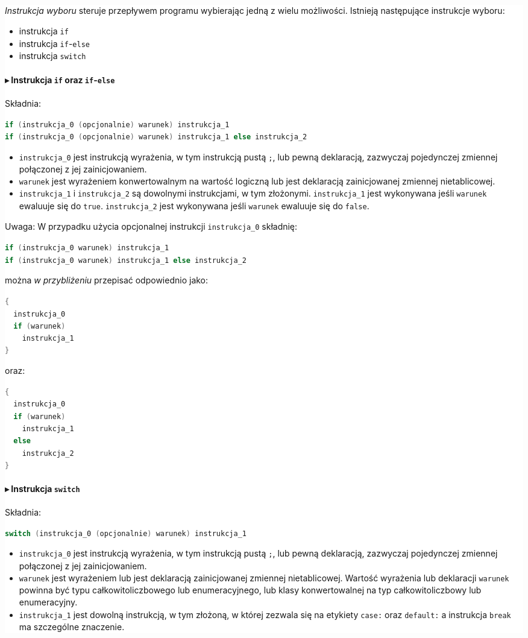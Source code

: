 *Instrukcja wyboru* steruje przepływem programu wybierając jedną z wielu
możliwości. Istnieją następujące instrukcje wyboru:
  * instrukcja `if`
  * instrukcja `if`-`else`
  * instrukcja `switch`

#### ▸ Instrukcja `if` oraz `if`-`else`

Składnia:
```cpp
if (instrukcja_0 (opcjonalnie) warunek) instrukcja_1
if (instrukcja_0 (opcjonalnie) warunek) instrukcja_1 else instrukcja_2
```

  * `instrukcja_0` jest instrukcją wyrażenia, w tym instrukcją pustą `;`, lub
    pewną deklaracją, zazwyczaj pojedynczej zmiennej połączonej z jej
    zainicjowaniem.
  * `warunek` jest wyrażeniem konwertowalnym na wartość logiczną lub jest
    deklaracją zainicjowanej zmiennej nietablicowej.
  * `instrukcja_1` i `instrukcja_2` są dowolnymi instrukcjami, w tym złożonymi.
    `instrukcja_1` jest wykonywana jeśli `warunek` ewaluuje się do `true`.
    `instrukcja_2` jest wykonywana jeśli `warunek` ewaluuje się do `false`.

Uwaga: W przypadku użycia opcjonalnej instrukcji `instrukcja_0` składnię:
```cpp
if (instrukcja_0 warunek) instrukcja_1
if (instrukcja_0 warunek) instrukcja_1 else instrukcja_2
```
można *w przybliżeniu* przepisać odpowiednio jako:
```cpp
{
  instrukcja_0
  if (warunek)
    instrukcja_1
}
```
oraz:
```cpp
{
  instrukcja_0
  if (warunek)
    instrukcja_1
  else
    instrukcja_2
}
```

#### ▸ Instrukcja `switch`

Składnia:
```cpp
switch (instrukcja_0 (opcjonalnie) warunek) instrukcja_1
```

  * `instrukcja_0` jest instrukcją wyrażenia, w tym instrukcją pustą `;`, lub
    pewną deklaracją, zazwyczaj pojedynczej zmiennej połączonej z jej
    zainicjowaniem.
  * `warunek` jest wyrażeniem lub jest deklaracją zainicjowanej zmiennej
    nietablicowej. Wartość wyrażenia lub deklaracji `warunek` powinna być typu
    całkowitoliczbowego lub enumeracyjnego, lub klasy konwertowalnej na typ
    całkowitoliczbowy lub enumeracyjny.
  * `instrukcja_1` jest dowolną instrukcją, w tym złożoną, w której zezwala się
    na etykiety `case:` oraz `default:` a instrukcja `break` ma szczególne
    znaczenie.
